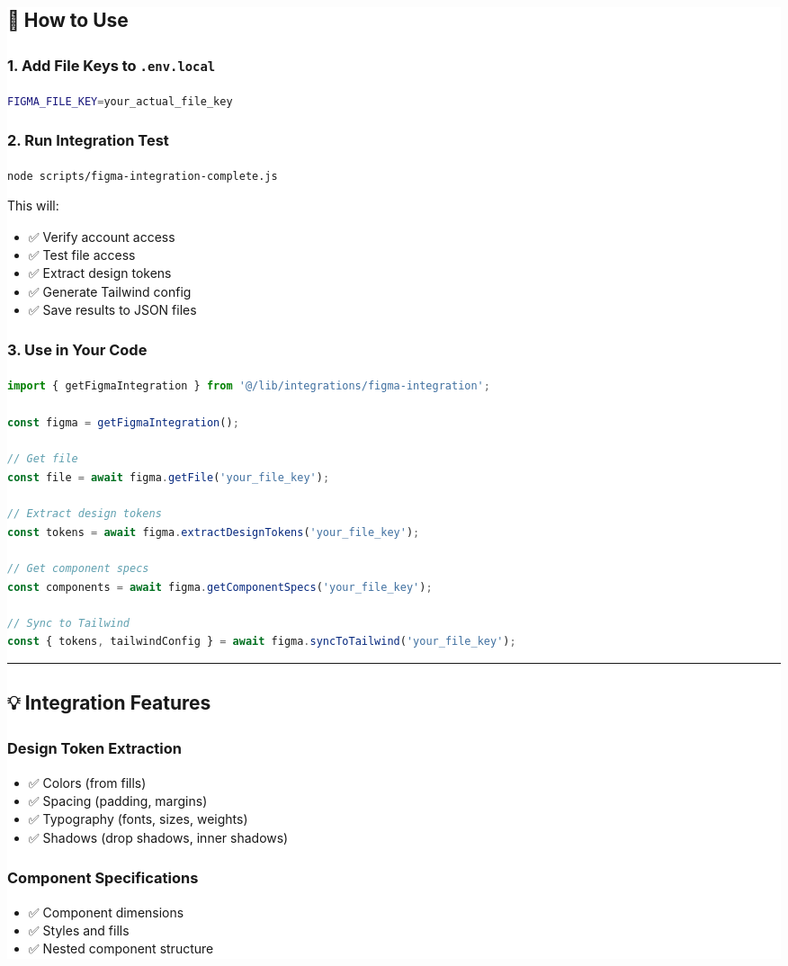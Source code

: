 ## 🔧 How to Use

### 1. Add File Keys to `.env.local`

```bash
FIGMA_FILE_KEY=your_actual_file_key
```

### 2. Run Integration Test

```bash
node scripts/figma-integration-complete.js
```

This will:
- ✅ Verify account access
- ✅ Test file access
- ✅ Extract design tokens
- ✅ Generate Tailwind config
- ✅ Save results to JSON files

### 3. Use in Your Code

```typescript
import { getFigmaIntegration } from '@/lib/integrations/figma-integration';

const figma = getFigmaIntegration();

// Get file
const file = await figma.getFile('your_file_key');

// Extract design tokens
const tokens = await figma.extractDesignTokens('your_file_key');

// Get component specs
const components = await figma.getComponentSpecs('your_file_key');

// Sync to Tailwind
const { tokens, tailwindConfig } = await figma.syncToTailwind('your_file_key');
```

---

## 💡 Integration Features

### Design Token Extraction
- ✅ Colors (from fills)
- ✅ Spacing (padding, margins)
- ✅ Typography (fonts, sizes, weights)
- ✅ Shadows (drop shadows, inner shadows)

### Component Specifications
- ✅ Component dimensions
- ✅ Styles and fills
- ✅ Nested component structure
